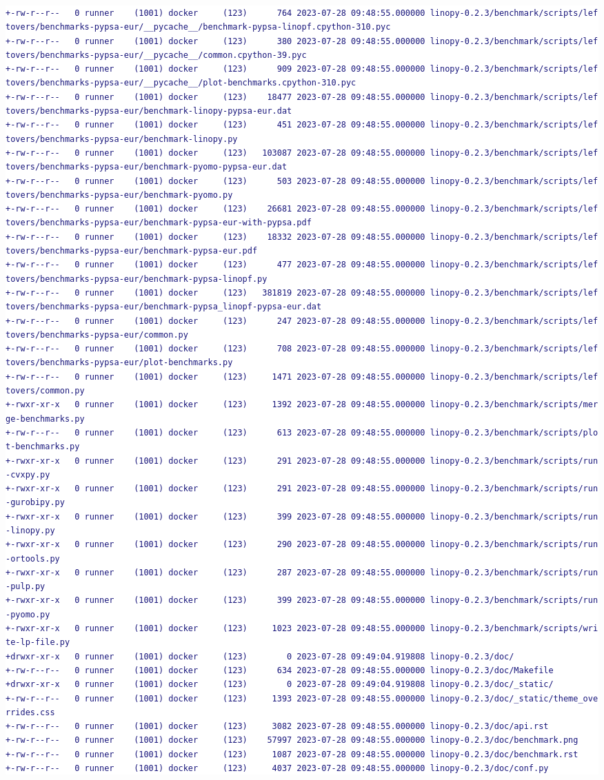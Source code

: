 ```diff
+-rw-r--r--   0 runner    (1001) docker     (123)      764 2023-07-28 09:48:55.000000 linopy-0.2.3/benchmark/scripts/leftovers/benchmarks-pypsa-eur/__pycache__/benchmark-pypsa-linopf.cpython-310.pyc
+-rw-r--r--   0 runner    (1001) docker     (123)      380 2023-07-28 09:48:55.000000 linopy-0.2.3/benchmark/scripts/leftovers/benchmarks-pypsa-eur/__pycache__/common.cpython-39.pyc
+-rw-r--r--   0 runner    (1001) docker     (123)      909 2023-07-28 09:48:55.000000 linopy-0.2.3/benchmark/scripts/leftovers/benchmarks-pypsa-eur/__pycache__/plot-benchmarks.cpython-310.pyc
+-rw-r--r--   0 runner    (1001) docker     (123)    18477 2023-07-28 09:48:55.000000 linopy-0.2.3/benchmark/scripts/leftovers/benchmarks-pypsa-eur/benchmark-linopy-pypsa-eur.dat
+-rw-r--r--   0 runner    (1001) docker     (123)      451 2023-07-28 09:48:55.000000 linopy-0.2.3/benchmark/scripts/leftovers/benchmarks-pypsa-eur/benchmark-linopy.py
+-rw-r--r--   0 runner    (1001) docker     (123)   103087 2023-07-28 09:48:55.000000 linopy-0.2.3/benchmark/scripts/leftovers/benchmarks-pypsa-eur/benchmark-pyomo-pypsa-eur.dat
+-rw-r--r--   0 runner    (1001) docker     (123)      503 2023-07-28 09:48:55.000000 linopy-0.2.3/benchmark/scripts/leftovers/benchmarks-pypsa-eur/benchmark-pyomo.py
+-rw-r--r--   0 runner    (1001) docker     (123)    26681 2023-07-28 09:48:55.000000 linopy-0.2.3/benchmark/scripts/leftovers/benchmarks-pypsa-eur/benchmark-pypsa-eur-with-pypsa.pdf
+-rw-r--r--   0 runner    (1001) docker     (123)    18332 2023-07-28 09:48:55.000000 linopy-0.2.3/benchmark/scripts/leftovers/benchmarks-pypsa-eur/benchmark-pypsa-eur.pdf
+-rw-r--r--   0 runner    (1001) docker     (123)      477 2023-07-28 09:48:55.000000 linopy-0.2.3/benchmark/scripts/leftovers/benchmarks-pypsa-eur/benchmark-pypsa-linopf.py
+-rw-r--r--   0 runner    (1001) docker     (123)   381819 2023-07-28 09:48:55.000000 linopy-0.2.3/benchmark/scripts/leftovers/benchmarks-pypsa-eur/benchmark-pypsa_linopf-pypsa-eur.dat
+-rw-r--r--   0 runner    (1001) docker     (123)      247 2023-07-28 09:48:55.000000 linopy-0.2.3/benchmark/scripts/leftovers/benchmarks-pypsa-eur/common.py
+-rw-r--r--   0 runner    (1001) docker     (123)      708 2023-07-28 09:48:55.000000 linopy-0.2.3/benchmark/scripts/leftovers/benchmarks-pypsa-eur/plot-benchmarks.py
+-rw-r--r--   0 runner    (1001) docker     (123)     1471 2023-07-28 09:48:55.000000 linopy-0.2.3/benchmark/scripts/leftovers/common.py
+-rwxr-xr-x   0 runner    (1001) docker     (123)     1392 2023-07-28 09:48:55.000000 linopy-0.2.3/benchmark/scripts/merge-benchmarks.py
+-rw-r--r--   0 runner    (1001) docker     (123)      613 2023-07-28 09:48:55.000000 linopy-0.2.3/benchmark/scripts/plot-benchmarks.py
+-rwxr-xr-x   0 runner    (1001) docker     (123)      291 2023-07-28 09:48:55.000000 linopy-0.2.3/benchmark/scripts/run-cvxpy.py
+-rwxr-xr-x   0 runner    (1001) docker     (123)      291 2023-07-28 09:48:55.000000 linopy-0.2.3/benchmark/scripts/run-gurobipy.py
+-rwxr-xr-x   0 runner    (1001) docker     (123)      399 2023-07-28 09:48:55.000000 linopy-0.2.3/benchmark/scripts/run-linopy.py
+-rwxr-xr-x   0 runner    (1001) docker     (123)      290 2023-07-28 09:48:55.000000 linopy-0.2.3/benchmark/scripts/run-ortools.py
+-rwxr-xr-x   0 runner    (1001) docker     (123)      287 2023-07-28 09:48:55.000000 linopy-0.2.3/benchmark/scripts/run-pulp.py
+-rwxr-xr-x   0 runner    (1001) docker     (123)      399 2023-07-28 09:48:55.000000 linopy-0.2.3/benchmark/scripts/run-pyomo.py
+-rwxr-xr-x   0 runner    (1001) docker     (123)     1023 2023-07-28 09:48:55.000000 linopy-0.2.3/benchmark/scripts/write-lp-file.py
+drwxr-xr-x   0 runner    (1001) docker     (123)        0 2023-07-28 09:49:04.919808 linopy-0.2.3/doc/
+-rw-r--r--   0 runner    (1001) docker     (123)      634 2023-07-28 09:48:55.000000 linopy-0.2.3/doc/Makefile
+drwxr-xr-x   0 runner    (1001) docker     (123)        0 2023-07-28 09:49:04.919808 linopy-0.2.3/doc/_static/
+-rw-r--r--   0 runner    (1001) docker     (123)     1393 2023-07-28 09:48:55.000000 linopy-0.2.3/doc/_static/theme_overrides.css
+-rw-r--r--   0 runner    (1001) docker     (123)     3082 2023-07-28 09:48:55.000000 linopy-0.2.3/doc/api.rst
+-rw-r--r--   0 runner    (1001) docker     (123)    57997 2023-07-28 09:48:55.000000 linopy-0.2.3/doc/benchmark.png
+-rw-r--r--   0 runner    (1001) docker     (123)     1087 2023-07-28 09:48:55.000000 linopy-0.2.3/doc/benchmark.rst
+-rw-r--r--   0 runner    (1001) docker     (123)     4037 2023-07-28 09:48:55.000000 linopy-0.2.3/doc/conf.py
```